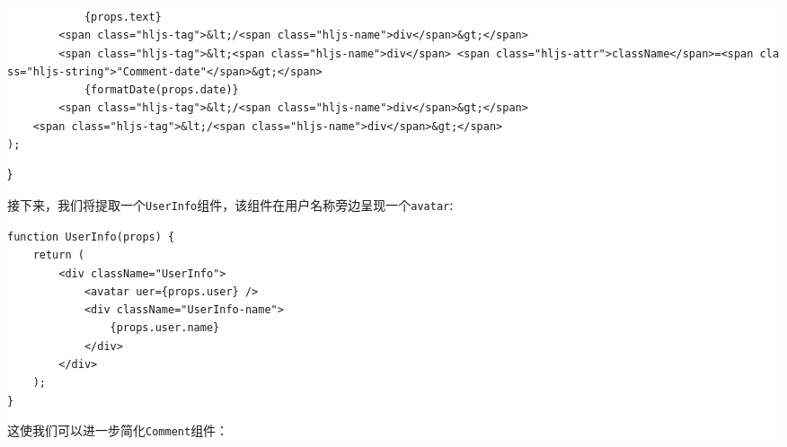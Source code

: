                 {props.text}
            <span class="hljs-tag">&lt;/<span class="hljs-name">div</span>&gt;</span>
            <span class="hljs-tag">&lt;<span class="hljs-name">div</span> <span class="hljs-attr">className</span>=<span class="hljs-string">"Comment-date"</span>&gt;</span>
                {formatDate(props.date)}
            <span class="hljs-tag">&lt;/<span class="hljs-name">div</span>&gt;</span>
        <span class="hljs-tag">&lt;/<span class="hljs-name">div</span>&gt;</span>
    );
}</span></code></pre>
<p>接下来，我们将提取一个<code>UserInfo</code>组件，该组件在用户名称旁边呈现一个<code>avatar</code>:</p>
<div class="widget-codetool" style="display:none;">
      <div class="widget-codetool--inner">
      <span class="selectCode code-tool" data-toggle="tooltip" data-placement="top" title="" data-original-title="全选"></span>
      <span type="button" class="copyCode code-tool" data-toggle="tooltip" data-placement="top" data-clipboard-text="function UserInfo(props) {
    return (
        <div className=&quot;UserInfo&quot;>
            <avatar uer={props.user} />
            <div className=&quot;UserInfo-name&quot;>
                {props.user.name}
            </div>
        </div>
    );
}" title="" data-original-title="复制"></span>
      <span type="button" class="saveToNote code-tool" data-toggle="tooltip" data-placement="top" title="" data-original-title="放进笔记"></span>
      </div>
      </div><pre class="javascript hljs"><code class="javascript"><span class="hljs-function"><span class="hljs-keyword">function</span> <span class="hljs-title">UserInfo</span>(<span class="hljs-params">props</span>) </span>{
    <span class="hljs-keyword">return</span> (
        <span class="xml"><span class="hljs-tag">&lt;<span class="hljs-name">div</span> <span class="hljs-attr">className</span>=<span class="hljs-string">"UserInfo"</span>&gt;</span>
            <span class="hljs-tag">&lt;<span class="hljs-name">avatar</span> <span class="hljs-attr">uer</span>=<span class="hljs-string">{props.user}</span> /&gt;</span>
            <span class="hljs-tag">&lt;<span class="hljs-name">div</span> <span class="hljs-attr">className</span>=<span class="hljs-string">"UserInfo-name"</span>&gt;</span>
                {props.user.name}
            <span class="hljs-tag">&lt;/<span class="hljs-name">div</span>&gt;</span>
        <span class="hljs-tag">&lt;/<span class="hljs-name">div</span>&gt;</span>
    );
}</span></code></pre>
<p>这使我们可以进一步简化<code>Comment</code>组件：</p>
<div class="widget-codetool" style="display:none;">
      <div class="widget-codetool--inner">
      <span class="selectCode code-tool" data-toggle="tooltip" data-placement="top" title="" data-original-title="全选"></span>
      <span type="button" class="copyCode code-tool" data-toggle="tooltip" data-placement="top" data-clipboard-text="function Comment(props) {
    return (
       <div className=&quot;Comment&quot;>
           <UserInfo user={props.author} />
           <div className=&quot;Comment-text&quot;>
               {props.text}
           </div>
           <div className=&quot;Comment-date&quot;>
               {formatDate(props.date)}
           </div>
       </div>
    );
}" title="" data-original-title="复制"></span>
      <span type="button" class="saveToNote code-tool" data-toggle="tooltip" data-placement="top" title="" data-original-title="放进笔记"></span>